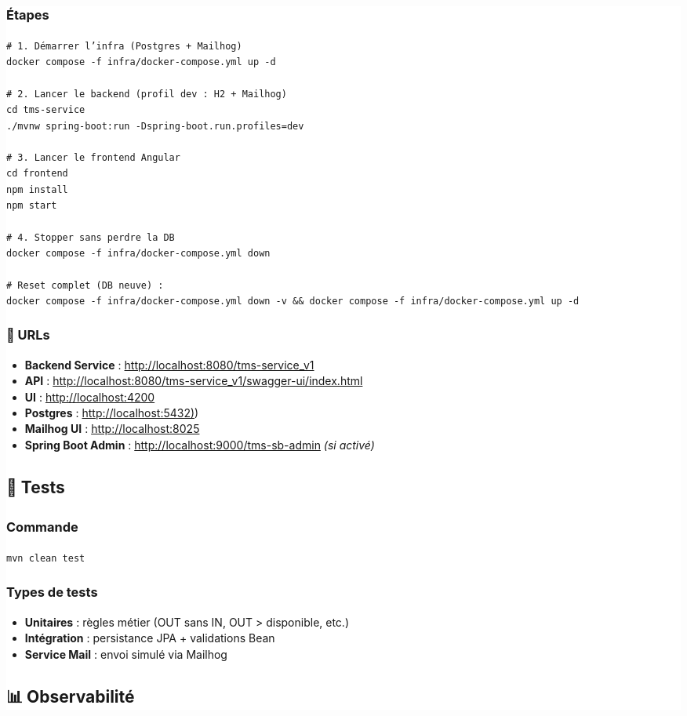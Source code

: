 
### Étapes

```
# 1. Démarrer l’infra (Postgres + Mailhog)
docker compose -f infra/docker-compose.yml up -d

# 2. Lancer le backend (profil dev : H2 + Mailhog)
cd tms-service
./mvnw spring-boot:run -Dspring-boot.run.profiles=dev

# 3. Lancer le frontend Angular
cd frontend
npm install
npm start

# 4. Stopper sans perdre la DB
docker compose -f infra/docker-compose.yml down

# Reset complet (DB neuve) :
docker compose -f infra/docker-compose.yml down -v && docker compose -f infra/docker-compose.yml up -d
```

### 🔗 URLs

- **Backend Service** : [http://localhost:8080/tms-service_v1](http://localhost:8080/tms-service_v1)  
- **API** : [http://localhost:8080/tms-service_v1/swagger-ui/index.html](http://localhost:8080/tms-service_v1/swagger-ui/index.html)
- **UI** : [http://localhost:4200](http://localhost:4200) 
- **Postgres** : [http://localhost:5432)](http://localhost:5432))
- **Mailhog UI** : [http://localhost:8025](http://localhost:8025)  
- **Spring Boot Admin** : [http://localhost:9000/tms-sb-admin](http://localhost:9000/tms-sb-admin) *(si activé)*  

## 🧪 Tests

### Commande

```
mvn clean test
```
### Types de tests

- **Unitaires** : règles métier (OUT sans IN, OUT > disponible, etc.)
- **Intégration** : persistance JPA + validations Bean
- **Service Mail** : envoi simulé via Mailhog  

## 📊 Observabilité

